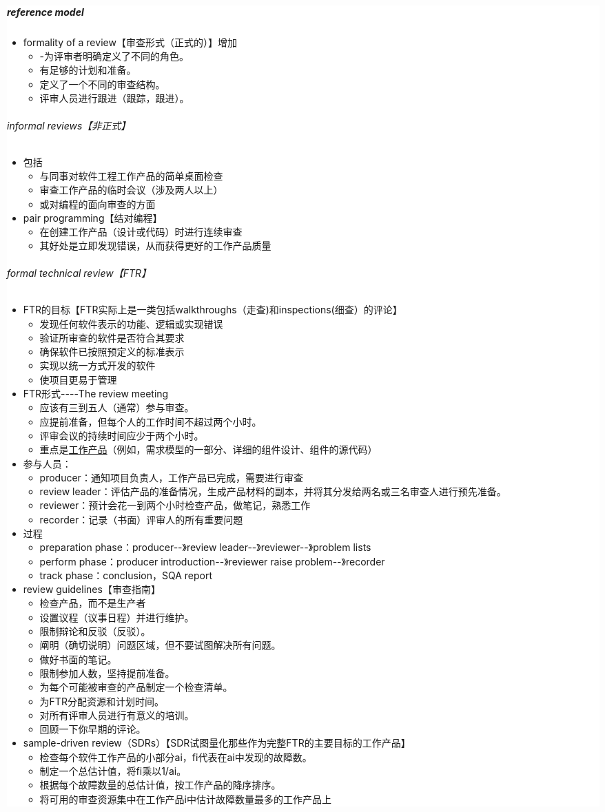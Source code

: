   

##### reference model

* formality of a review【审查形式（正式的）】增加
  * -为评审者明确定义了不同的角色。
  * 有足够的计划和准备。
  * 定义了一个不同的审查结构。
  * 评审人员进行跟进（跟踪，跟进）。



###### informal reviews【非正式】

* 包括
  * 与同事对软件工程工作产品的简单桌面检查
  * 审查工作产品的临时会议（涉及两人以上）
  * 或对编程的面向审查的方面
* pair programming【结对编程】
  * 在创建工作产品（设计或代码）时进行连续审查
  * 其好处是立即发现错误，从而获得更好的工作产品质量



###### formal technical review【FTR】

* FTR的目标【FTR实际上是一类包括walkthroughs（走查)和inspections(细查）的评论】
  * 发现任何软件表示的功能、逻辑或实现错误
  * 验证所审查的软件是否符合其要求
  * 确保软件已按照预定义的标准表示
  * 实现以统一方式开发的软件
  * 使项目更易于管理
* FTR形式----The review meeting
  * 应该有三到五人（通常）参与审查。
  * 应提前准备，但每个人的工作时间不超过两个小时。
  * 评审会议的持续时间应少于两个小时。
  * 重点是<u>工作产品</u>（例如，需求模型的一部分、详细的组件设计、组件的源代码）
* 参与人员：
  * producer：通知项目负责人，工作产品已完成，需要进行审查
  * review leader：评估产品的准备情况，生成产品材料的副本，并将其分发给两名或三名审查人进行预先准备。
  * reviewer：预计会花一到两个小时检查产品，做笔记，熟悉工作
  * recorder：记录（书面）评审人的所有重要问题
* 过程
  * preparation phase：producer--》review leader--》reviewer--》problem lists
  * perform phase：producer introduction--》reviewer raise problem--》recorder
  * track phase：conclusion，SQA report
* review guidelines【审查指南】
  * 检查产品，而不是生产者
  * 设置议程（议事日程）并进行维护。
  * 限制辩论和反驳（反驳）。
  * 阐明（确切说明）问题区域，但不要试图解决所有问题。
  * 做好书面的笔记。
  * 限制参加人数，坚持提前准备。
  * 为每个可能被审查的产品制定一个检查清单。
  * 为FTR分配资源和计划时间。
  * 对所有评审人员进行有意义的培训。
  * 回顾一下你早期的评论。
* sample-driven review（SDRs）【SDR试图量化那些作为完整FTR的主要目标的工作产品】
  * 检查每个软件工作产品的小部分ai，fi代表在ai中发现的故障数。
  * 制定一个总估计值，将fi乘以1/ai。
  * 根据每个故障数量的总估计值，按工作产品的降序排序。
  * 将可用的审查资源集中在工作产品i中估计故障数量最多的工作产品上

